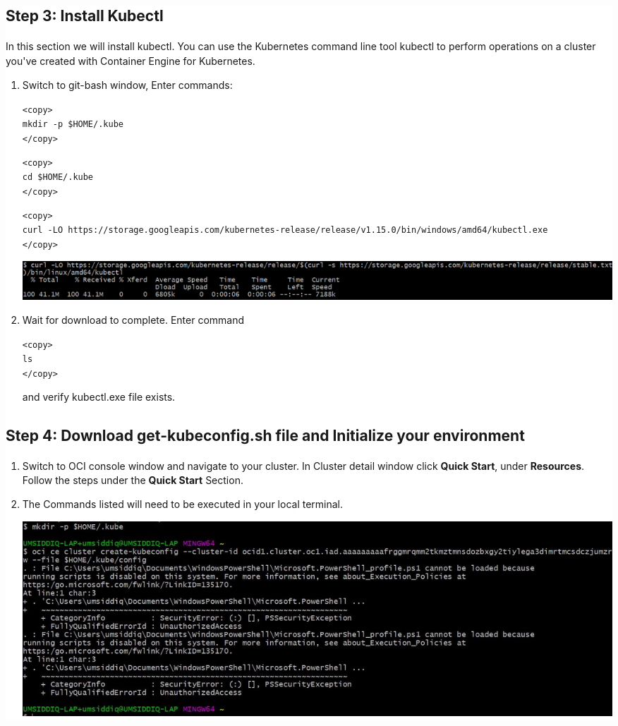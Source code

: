 
## Step 3: Install Kubectl

In this section we will install kubectl. You can use the Kubernetes command line tool kubectl to perform operations on a cluster you've created with Container Engine for Kubernetes.

1. Switch to git-bash window, Enter commands:
  
    ```
    <copy>
    mkdir -p $HOME/.kube
    </copy>
    ```
    ```
    <copy>
    cd $HOME/.kube
    </copy>
    ```

    ```
    <copy>
    curl -LO https://storage.googleapis.com/kubernetes-release/release/v1.15.0/bin/windows/amd64/kubectl.exe
    </copy>
    ```

    ![](./../OKE/images/OKE_004.PNG " ")

2.  Wait for download to complete. Enter command 
    
    ```
    <copy>
    ls
    </copy>
    ```
    and verify kubectl.exe file exists.

## Step 4: Download get-kubeconfig.sh file and Initialize your environment

1. Switch to OCI console window and navigate to your cluster. In Cluster detail window click **Quick Start**, under **Resources**. 
Follow the steps under the **Quick Start** Section.

2. The Commands listed will need to be executed in your local terminal.

    ![](./../OKE/images/OKE_006.PNG " ")
